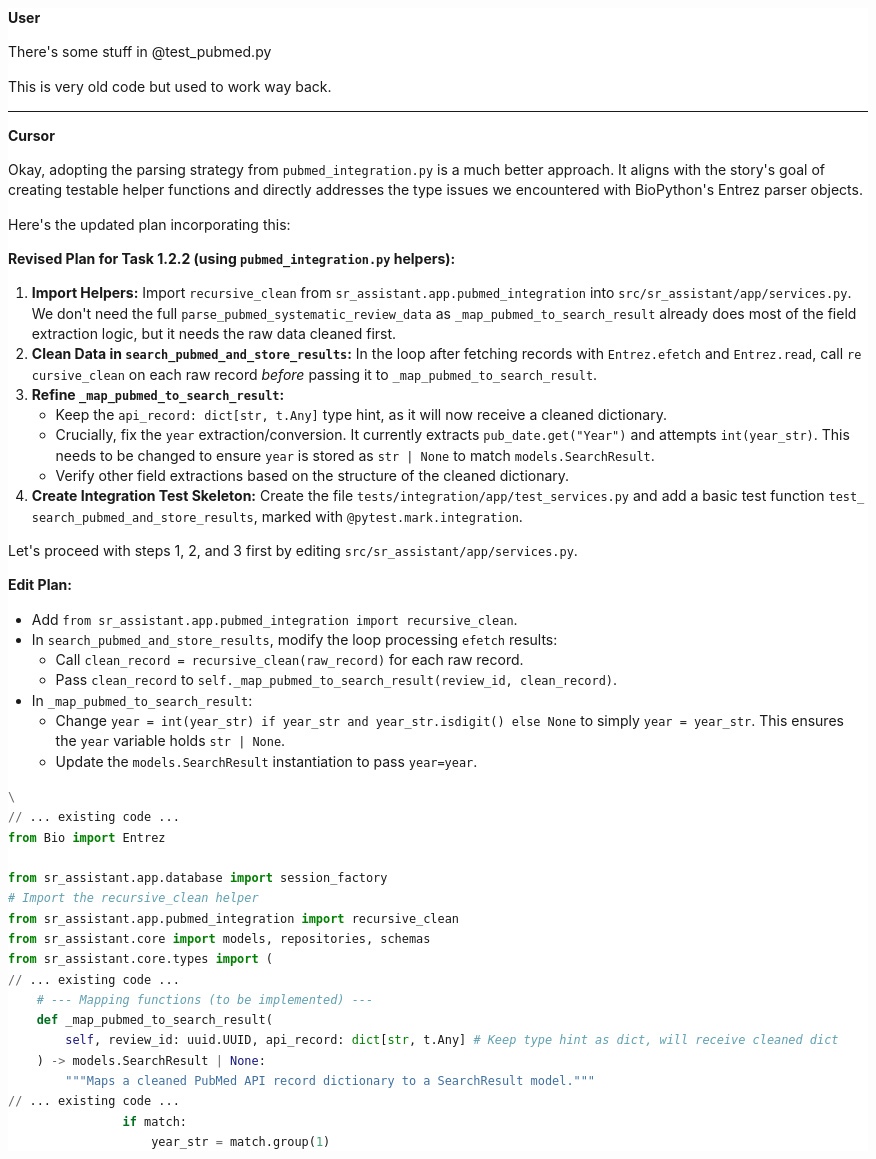 
**User**

There's some stuff in @test_pubmed.py 

This is very old code but used to work way back. 

---

**Cursor**

Okay, adopting the parsing strategy from `pubmed_integration.py` is a much better approach. It aligns with the story's goal of creating testable helper functions and directly addresses the type issues we encountered with BioPython's Entrez parser objects.

Here's the updated plan incorporating this:

**Revised Plan for Task 1.2.2 (using `pubmed_integration.py` helpers):**

1.  **Import Helpers:** Import `recursive_clean` from `sr_assistant.app.pubmed_integration` into `src/sr_assistant/app/services.py`. We don't need the full `parse_pubmed_systematic_review_data` as `_map_pubmed_to_search_result` already does most of the field extraction logic, but it needs the raw data cleaned first.
2.  **Clean Data in `search_pubmed_and_store_results`:** In the loop after fetching records with `Entrez.efetch` and `Entrez.read`, call `recursive_clean` on each raw record *before* passing it to `_map_pubmed_to_search_result`.
3.  **Refine `_map_pubmed_to_search_result`:**
    *   Keep the `api_record: dict[str, t.Any]` type hint, as it will now receive a cleaned dictionary.
    *   Crucially, fix the `year` extraction/conversion. It currently extracts `pub_date.get("Year")` and attempts `int(year_str)`. This needs to be changed to ensure `year` is stored as `str | None` to match `models.SearchResult`.
    *   Verify other field extractions based on the structure of the cleaned dictionary.
4.  **Create Integration Test Skeleton:** Create the file `tests/integration/app/test_services.py` and add a basic test function `test_search_pubmed_and_store_results`, marked with `@pytest.mark.integration`.

Let's proceed with steps 1, 2, and 3 first by editing `src/sr_assistant/app/services.py`.

**Edit Plan:**
- Add `from sr_assistant.app.pubmed_integration import recursive_clean`.
- In `search_pubmed_and_store_results`, modify the loop processing `efetch` results:
    - Call `clean_record = recursive_clean(raw_record)` for each raw record.
    - Pass `clean_record` to `self._map_pubmed_to_search_result(review_id, clean_record)`.
- In `_map_pubmed_to_search_result`:
    - Change `year = int(year_str) if year_str and year_str.isdigit() else None` to simply `year = year_str`. This ensures the `year` variable holds `str | None`.
    - Update the `models.SearchResult` instantiation to pass `year=year`.



```python
\
// ... existing code ...
from Bio import Entrez

from sr_assistant.app.database import session_factory
# Import the recursive_clean helper
from sr_assistant.app.pubmed_integration import recursive_clean
from sr_assistant.core import models, repositories, schemas
from sr_assistant.core.types import (
// ... existing code ...
    # --- Mapping functions (to be implemented) ---
    def _map_pubmed_to_search_result(
        self, review_id: uuid.UUID, api_record: dict[str, t.Any] # Keep type hint as dict, will receive cleaned dict
    ) -> models.SearchResult | None:
        """Maps a cleaned PubMed API record dictionary to a SearchResult model."""
// ... existing code ...
                if match:
                    year_str = match.group(1)
```